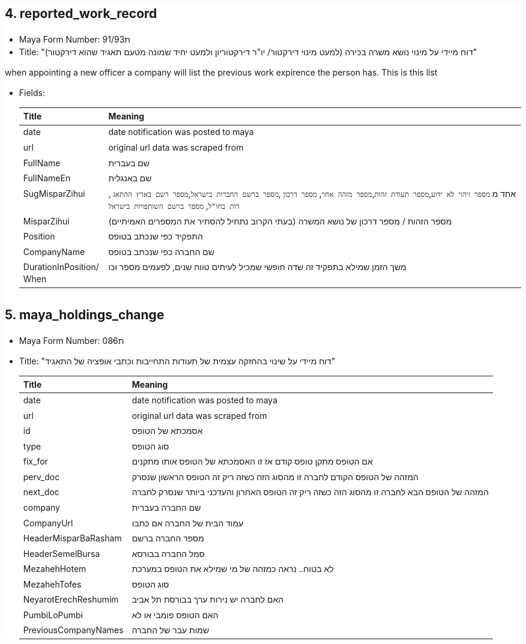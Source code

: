 ## 4. reported_work_record

* Maya Form Number: ת91/93
* Title: "דוח מיידי על מינוי נושא משרה בכירה (למעט מינוי דירקטור/ יו"ר דירקטוריון ולמעט יחיד שמונה מטעם תאגיד שהוא דירקטור)"

when appointing a new officer a company will list the previous work expirence the person has. This is this list

 
* Fields:
    
    |  Title | Meaning  |  
    |---|---|
    | date  | date notification was posted to maya  |    																
    | url   | original url data was scraped from |
     | FullName | שם בעברית |
     | FullNameEn | שם באנגלית| 
     | SugMisparZihui |, אחד מ `מספר זיהוי לא ידוע`,`מספר תעודת זהות`,`מספר מזהה אחר`, `מספר דרכון` ,`מספר ברשם החברות בישראל`,`מספר רשם בארץ ההתאגדות בחו"ל`, `מספר ברשם השותפויות בישראל`|
     | MisparZihui| מספר הזהות / מספר דרכון של נושא המשרה (בעתי הקרוב נתחיל להסתיר את המספרים האמיתיים) |	
    | Position|  התפקיד כפי שנכתב בטופס|
    | CompanyName| שם החברה כפי שנכתב בטופס|
    | DurationInPosition/When| משך הזמן שמילא בתפקיד זה שדה חופשי שמכיל לעיתים טווח שנים, לפעמים מספר וכו | 
         
## 5. maya_holdings_change

* Maya Form Number: ת086
* Title: "דוח מיידי על שינוי בהחזקה עצמית של תעודות התחייבות וכתבי אופציה של התאגיד"
    
    |  Title | Meaning  |  
    |---|---|
    | date  | date notification was posted to maya  |    																
    | url   | original url data was scraped from |    
     | id | אסמכתא של הטופס |
     | type | סוג הטופס | 
     | fix_for | אם הטופס מתקן טופס קודם אז זו האסמכתא של הטופס אותו מתקנים | 
     | perv_doc| המזהה של הטופס הקודם לחברה זו מהסוג הזה כשזה ריק זה הטופס הראשון שנסרק |
     | next_doc| המזהה של הטופס הבא לחברה זו מהסוג הזה כשזה ריק זה הטופס האחרון והעדכני ביותר שנסרק לחברה |
     | company| שם החברה בעברית |
     |CompanyUrl | עמוד הבית של החברה אם כתבו | 
     |HeaderMisparBaRasham | מספר החברה ברשם | 
     |HeaderSemelBursa | סמל החברה בבורסא | 
     |MezahehHotem |  לא בטוח.. נראה כמזהה של מי שמילא את הטופס במערכת | 
     |MezahehTofes | סוג הטופס| 
     |NeyarotErechReshumim | האם לחברה יש נירות ערך בבורסת תל אביב  | 
     |PumbiLoPumbi |  האם הטופס פומבי או לא| 
     |PreviousCompanyNames | שמות עבר של החברה | 